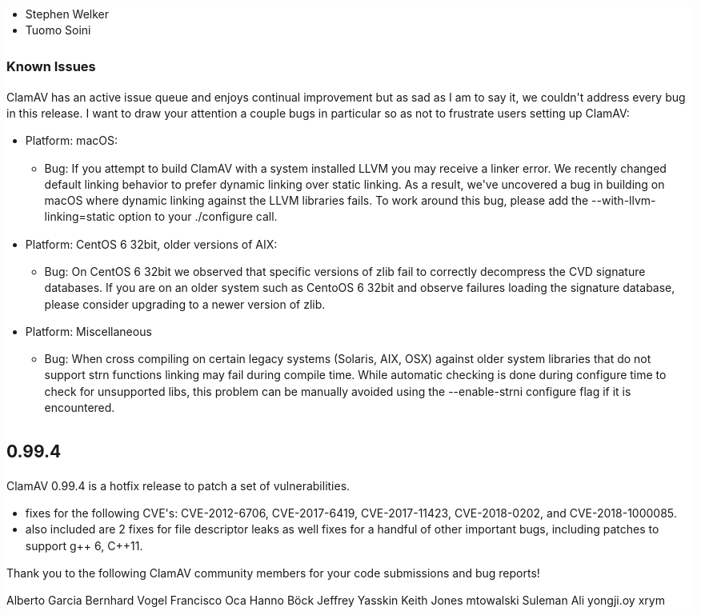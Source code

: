 - Stephen Welker
- Tuomo Soini

### Known Issues

ClamAV has an active issue queue and enjoys continual improvement but as sad as
 I am to say it, we couldn't address every bug in this release.  I want to draw
 your attention a couple bugs in particular so as not to frustrate users
 setting up ClamAV:

- Platform: macOS:
  - Bug:  If you attempt to build ClamAV with a system installed LLVM you may
    receive a linker error.  We recently changed default linking behavior to
    prefer dynamic linking over static linking.  As a result, we've uncovered a
    bug in building on macOS where dynamic linking against the LLVM libraries
    fails.  To work around this bug, please add the --with-llvm-linking=static
    option to your ./configure call.

- Platform: CentOS 6 32bit, older versions of AIX:
  - Bug:  On CentOS 6 32bit we observed that specific versions of zlib fail to
    correctly decompress the CVD signature databases.  If you are on an older
    system such as CentoOS 6 32bit and observe failures loading the signature
    database, please consider upgrading to a newer version of zlib.

- Platform: Miscellaneous
  - Bug:  When cross compiling on certain legacy systems (Solaris, AIX, OSX)
    against older system libraries that do not support strn functions linking
    may fail during compile time. While automatic checking is done during
    configure time to check for unsupported libs, this problem can be manually
    avoided using the --enable-strni configure flag if it is encountered.

## 0.99.4

ClamAV 0.99.4 is a hotfix release to patch a set of vulnerabilities.

- fixes for the following CVE's: CVE-2012-6706, CVE-2017-6419,
  CVE-2017-11423, CVE-2018-0202, and CVE-2018-1000085.
- also included are 2 fixes for file descriptor leaks as well fixes for
  a handful of other important bugs, including patches to support g++ 6, C++11.

Thank you to the following ClamAV community members for your code
submissions and bug reports! 

Alberto Garcia
Bernhard Vogel
Francisco Oca
Hanno Böck
Jeffrey Yasskin
Keith Jones
mtowalski
Suleman Ali
yongji.oy
xrym

